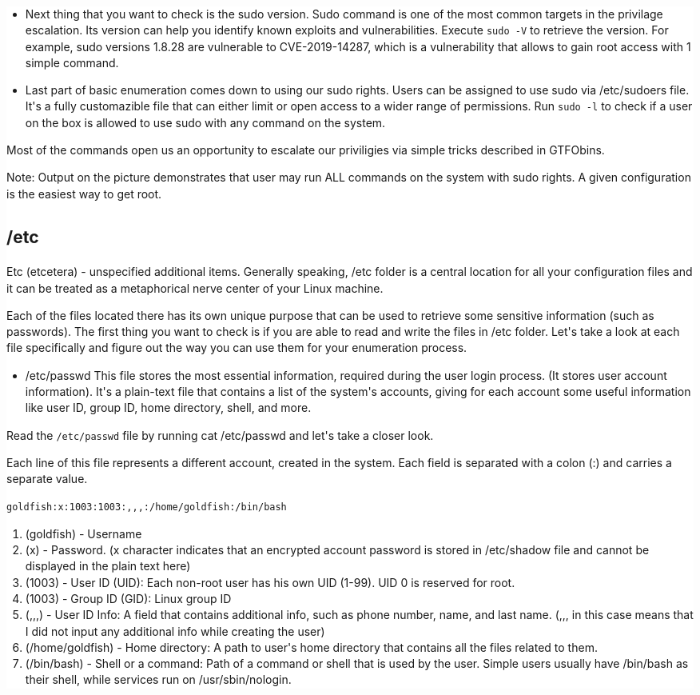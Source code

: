 - Next thing that you want to check is the sudo version.
Sudo command is one of the most common targets in the privilage escalation.
Its version can help you identify known exploits and vulnerabilities.
Execute `sudo -V` to retrieve the version.
For example, sudo versions 1.8.28 are vulnerable to CVE-2019-14287,
which is a vulnerability that allows to gain root access with 1 simple command.

- Last part of basic enumeration comes down to using our sudo rights.
Users can be assigned to use sudo via /etc/sudoers file.
It's a fully customazible file that can either limit or open access to a wider
range of permissions.
Run `sudo -l` to check if a user on the box is allowed to use sudo with any
command on the system.

Most of the commands open us an opportunity to escalate our priviligies via
simple tricks described in GTFObins.

Note: Output on the picture demonstrates that user may run ALL commands on the
system with sudo rights. A given configuration is the easiest way to get root.

## /etc

Etc (etcetera) - unspecified additional items. Generally speaking,
/etc folder is a central location for all your configuration files and it can
be treated as a metaphorical nerve center of your Linux machine.

Each of the files located there has its own unique purpose that can be used to
retrieve some sensitive information (such as passwords).
The first thing you want to check is if you are able to read and write the
files in /etc folder.
Let's take a look at each file specifically and figure out the way you can use
them for your enumeration process.

- /etc/passwd
This file stores the most essential information, required during the user login process.
(It stores user account information).
It's a plain-text file that contains a list of the system's accounts,
giving for each account some useful information like user ID, group ID,
home directory, shell, and more.

Read the `/etc/passwd` file by running cat /etc/passwd and let's take a closer look.

Each line of this file represents a different account, created in the system.
Each field is separated with a colon (:) and carries a separate value.

`goldfish:x:1003:1003:,,,:/home/goldfish:/bin/bash`

1. (goldfish) - Username
2. (x) - Password. (x character indicates that an encrypted account password is stored in /etc/shadow file and cannot be displayed in the plain text here)
3. (1003) - User ID (UID): Each non-root user has his own UID (1-99). UID 0 is reserved for root.
4. (1003) - Group ID (GID): Linux group ID
5. (,,,) - User ID Info: A field that contains additional info, such as phone number, name, and last name. (,,, in this case means that I did not input any additional info while creating the user)
6. (/home/goldfish) - Home directory: A path to user's home directory that contains all the files related to them.
7. (/bin/bash) - Shell or a command: Path of a command or shell that is used by the user. Simple users usually have /bin/bash as their shell, while services run on /usr/sbin/nologin. 
